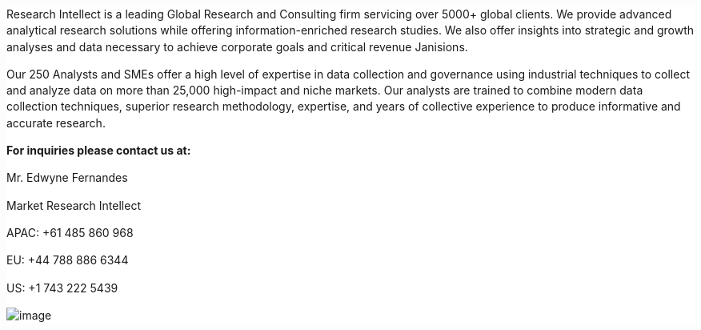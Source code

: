 Research Intellect is a leading Global Research and Consulting firm servicing over 5000+ global clients. We provide advanced analytical research solutions while offering information-enriched research studies.&nbsp;</span>We also offer insights into strategic and growth analyses and data necessary to achieve corporate goals and critical revenue Janisions.</p><p><span class="">Our 250 Analysts and SMEs offer a high level of expertise in data collection and governance using industrial techniques to collect and analyze data on more than 25,000 high-impact and niche markets. Our analysts are trained to combine modern data collection techniques, superior research methodology, expertise, and years of collective experience to produce informative and accurate research.</span></p><p><strong>For inquiries please contact us at:</strong></p><p>Mr. Edwyne Fernandes</p><p>Market Research Intellect</p><p>APAC: +61 485 860 968</p><p>EU: +44 788 886 6344</p><p>US: +1 743 222 5439</p>
![image](https://github.com/user-attachments/assets/e69b3ec3-a7a6-46e2-bccd-258da6fa4570)
